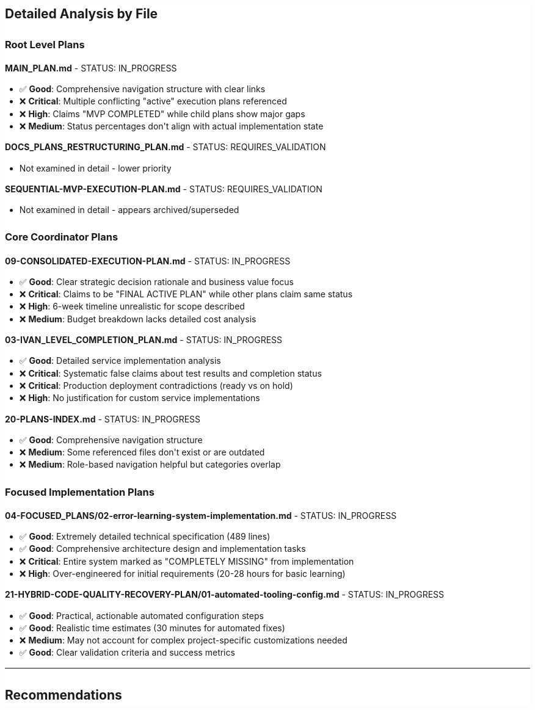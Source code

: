 
## Detailed Analysis by File

### Root Level Plans

**MAIN_PLAN.md** - STATUS: IN_PROGRESS
- ✅ **Good**: Comprehensive navigation structure with clear links
- ❌ **Critical**: Multiple conflicting "active" execution plans referenced
- ❌ **High**: Claims "MVP COMPLETED" while child plans show major gaps
- ❌ **Medium**: Status percentages don't align with actual implementation state

**DOCS_PLANS_RESTRUCTURING_PLAN.md** - STATUS: REQUIRES_VALIDATION
- Not examined in detail - lower priority

**SEQUENTIAL-MVP-EXECUTION-PLAN.md** - STATUS: REQUIRES_VALIDATION
- Not examined in detail - appears archived/superseded

### Core Coordinator Plans

**09-CONSOLIDATED-EXECUTION-PLAN.md** - STATUS: IN_PROGRESS
- ✅ **Good**: Clear strategic decision rationale and business value focus
- ❌ **Critical**: Claims to be "FINAL ACTIVE PLAN" while other plans claim same status
- ❌ **High**: 6-week timeline unrealistic for scope described
- ❌ **Medium**: Budget breakdown lacks detailed cost analysis

**03-IVAN_LEVEL_COMPLETION_PLAN.md** - STATUS: IN_PROGRESS
- ✅ **Good**: Detailed service implementation analysis
- ❌ **Critical**: Systematic false claims about test results and completion status
- ❌ **Critical**: Production deployment contradictions (ready vs on hold)
- ❌ **High**: No justification for custom service implementations

**20-PLANS-INDEX.md** - STATUS: IN_PROGRESS
- ✅ **Good**: Comprehensive navigation structure
- ❌ **Medium**: Some referenced files don't exist or are outdated
- ❌ **Medium**: Role-based navigation helpful but categories overlap

### Focused Implementation Plans

**04-FOCUSED_PLANS/02-error-learning-system-implementation.md** - STATUS: IN_PROGRESS
- ✅ **Good**: Extremely detailed technical specification (489 lines)
- ✅ **Good**: Comprehensive architecture design and implementation tasks
- ❌ **Critical**: Entire system marked as "COMPLETELY MISSING" from implementation
- ❌ **High**: Over-engineered for initial requirements (20-28 hours for basic learning)

**21-HYBRID-CODE-QUALITY-RECOVERY-PLAN/01-automated-tooling-config.md** - STATUS: IN_PROGRESS
- ✅ **Good**: Practical, actionable automated configuration steps
- ✅ **Good**: Realistic time estimates (30 minutes for automated fixes)
- ❌ **Medium**: May not account for complex project-specific customizations needed
- ✅ **Good**: Clear validation criteria and success metrics

---

## Recommendations
